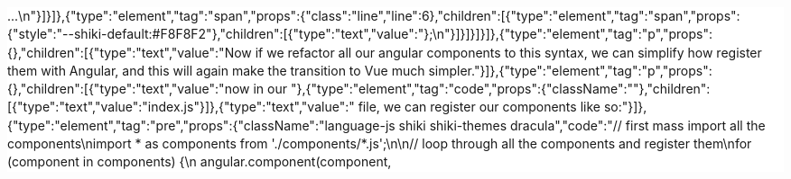 ...\n"}]}]},{"type":"element","tag":"span","props":{"class":"line","line":6},"children":[{"type":"element","tag":"span","props":{"style":"--shiki-default:#F8F8F2"},"children":[{"type":"text","value":"};\n"}]}]}]}]},{"type":"element","tag":"p","props":{},"children":[{"type":"text","value":"Now if we refactor all our angular components to this syntax, we can simplify how register them with Angular, and this will again make the transition to Vue much simpler."}]},{"type":"element","tag":"p","props":{},"children":[{"type":"text","value":"now in our "},{"type":"element","tag":"code","props":{"className":""},"children":[{"type":"text","value":"index.js"}]},{"type":"text","value":" file, we can register our components like so:"}]},{"type":"element","tag":"pre","props":{"className":"language-js shiki shiki-themes dracula","code":"// first mass import all the components\nimport * as components from './components/*.js';\n\n// loop through all the components and register them\nfor (component in components) {\n    angular.component(component,